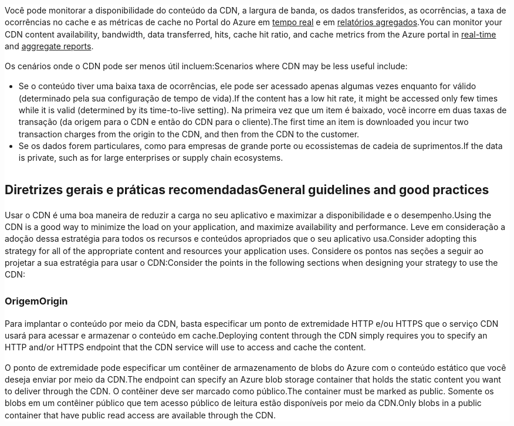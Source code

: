   <span data-ttu-id="eb9c1-199">Você pode monitorar a disponibilidade do conteúdo da CDN, a largura de banda, os dados transferidos, as ocorrências, a taxa de ocorrências no cache e as métricas de cache no Portal do Azure em [tempo real](/azure/cdn/cdn-real-time-stats/) e em [relatórios agregados](/azure/cdn/cdn-analyze-usage-patterns/).</span><span class="sxs-lookup"><span data-stu-id="eb9c1-199">You can monitor your CDN content availability, bandwidth, data transferred, hits, cache hit ratio, and cache metrics from the Azure portal in [real-time](/azure/cdn/cdn-real-time-stats/) and [aggregate reports](/azure/cdn/cdn-analyze-usage-patterns/).</span></span>

<span data-ttu-id="eb9c1-200">Os cenários onde o CDN pode ser menos útil incluem:</span><span class="sxs-lookup"><span data-stu-id="eb9c1-200">Scenarios where CDN may be less useful include:</span></span>  

* <span data-ttu-id="eb9c1-201">Se o conteúdo tiver uma baixa taxa de ocorrências, ele pode ser acessado apenas algumas vezes enquanto for válido (determinado pela sua configuração de tempo de vida).</span><span class="sxs-lookup"><span data-stu-id="eb9c1-201">If the content has a low hit rate, it might be accessed only few times while it is valid (determined by its time-to-live setting).</span></span> <span data-ttu-id="eb9c1-202">Na primeira vez que um item é baixado, você incorre em duas taxas de transação (da origem para o CDN e então do CDN para o cliente).</span><span class="sxs-lookup"><span data-stu-id="eb9c1-202">The first time an item is downloaded you incur two transaction charges from the origin to the CDN, and then from the CDN to the customer.</span></span>
* <span data-ttu-id="eb9c1-203">Se os dados forem particulares, como para empresas de grande porte ou ecossistemas de cadeia de suprimentos.</span><span class="sxs-lookup"><span data-stu-id="eb9c1-203">If the data is private, such as for large enterprises or supply chain ecosystems.</span></span>

## <a name="general-guidelines-and-good-practices"></a><span data-ttu-id="eb9c1-204">Diretrizes gerais e práticas recomendadas</span><span class="sxs-lookup"><span data-stu-id="eb9c1-204">General guidelines and good practices</span></span>
<span data-ttu-id="eb9c1-205">Usar o CDN é uma boa maneira de reduzir a carga no seu aplicativo e maximizar a disponibilidade e o desempenho.</span><span class="sxs-lookup"><span data-stu-id="eb9c1-205">Using the CDN is a good way to minimize the load on your application, and maximize availability and performance.</span></span> <span data-ttu-id="eb9c1-206">Leve em consideração a adoção dessa estratégia para todos os recursos e conteúdos apropriados que o seu aplicativo usa.</span><span class="sxs-lookup"><span data-stu-id="eb9c1-206">Consider adopting this strategy for all of the appropriate content and resources your application uses.</span></span> <span data-ttu-id="eb9c1-207">Considere os pontos nas seções a seguir ao projetar a sua estratégia para usar o CDN:</span><span class="sxs-lookup"><span data-stu-id="eb9c1-207">Consider the points in the following sections when designing your strategy to use the CDN:</span></span>  

### <a name="origin"></a><span data-ttu-id="eb9c1-208">Origem</span><span class="sxs-lookup"><span data-stu-id="eb9c1-208">Origin</span></span>
<span data-ttu-id="eb9c1-209">Para implantar o conteúdo por meio da CDN, basta especificar um ponto de extremidade HTTP e/ou HTTPS que o serviço CDN usará para acessar e armazenar o conteúdo em cache.</span><span class="sxs-lookup"><span data-stu-id="eb9c1-209">Deploying content through the CDN simply requires you to specify an HTTP and/or HTTPS endpoint that the CDN service will use to access and cache the content.</span></span>

<span data-ttu-id="eb9c1-210">O ponto de extremidade pode especificar um contêiner de armazenamento de blobs do Azure com o conteúdo estático que você deseja enviar por meio da CDN.</span><span class="sxs-lookup"><span data-stu-id="eb9c1-210">The endpoint can specify an Azure blob storage container that holds the static content you want to deliver through the CDN.</span></span> <span data-ttu-id="eb9c1-211">O contêiner deve ser marcado como público.</span><span class="sxs-lookup"><span data-stu-id="eb9c1-211">The container must be marked as public.</span></span> <span data-ttu-id="eb9c1-212">Somente os blobs em um contêiner público que tem acesso público de leitura estão disponíveis por meio da CDN.</span><span class="sxs-lookup"><span data-stu-id="eb9c1-212">Only blobs in a public container that have public read access are available through the CDN.</span></span>
